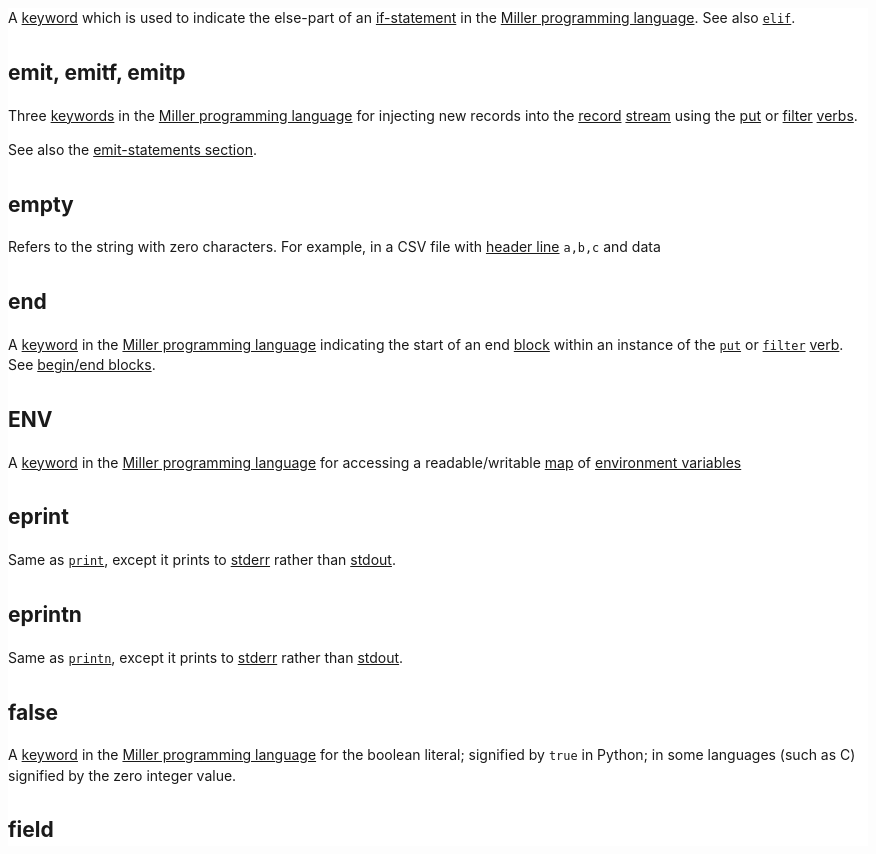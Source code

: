 A [keyword](#keyword) which is used to indicate the else-part of an
[if-statement](reference-dsl-control-structures.md) in the [Miller programming
language](programming-language.md). See also [`elif`](#elif).

## emit, emitf, emitp

Three [keywords](#keyword) in the
[Miller programming language](programming-language.md)
for injecting new records into the [record](#record) [stream](#stream)
using the [put](#put) or [filter](#filter) [verbs](#verb).

See also the [emit-statements section](reference-dsl-output-statements.md#emit-statements).

## empty

Refers to the string with zero characters. For example, in a CSV file with [header line](#header)
`a,b,c` and data

## end

A [keyword](#keyword) in the [Miller programming language](programming-language.md)
indicating the start of an end
[block](#block) within an instance of the [`put`](#put) or [`filter`](#filter)
[verb](reference-verbs.md).  See [begin/end blocks](reference-dsl-control-structures.md#beginend-blocks).

## ENV

A
[keyword](#keyword) in the
[Miller programming language](programming-language.md)
for accessing a readable/writable
[map](#map) of [environment variables](https://en.wikipedia.org/wiki/Environment_variable)

## eprint

Same as [`print`](#print), except it prints to [stderr](#stderr) rather than [stdout](#stdout).

## eprintn

Same as [`printn`](#printn), except it prints to [stderr](#stderr) rather than [stdout](#stdout).

## false

A [keyword](#keyword) in the [Miller programming language](programming-language.md) for the
boolean literal; signified by `true` in Python; in some languages (such as C)
signified by the zero integer value.

## field
